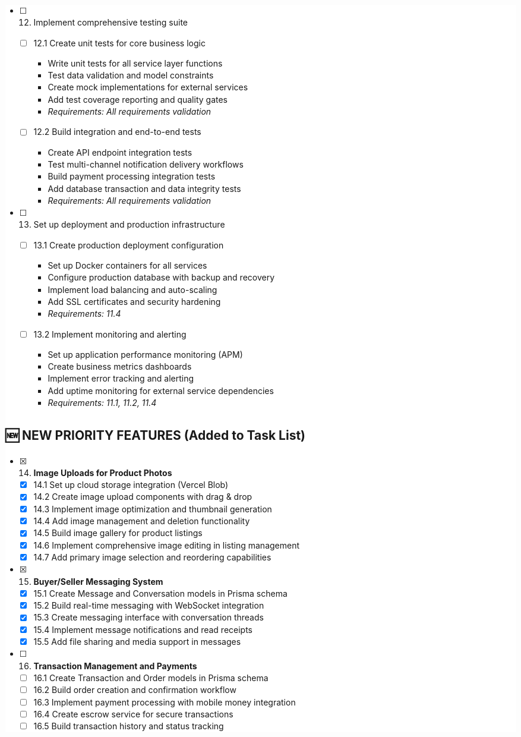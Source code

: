 - [ ] 12. Implement comprehensive testing suite
  - [ ] 12.1 Create unit tests for core business logic
    - Write unit tests for all service layer functions
    - Test data validation and model constraints
    - Create mock implementations for external services
    - Add test coverage reporting and quality gates
    - _Requirements: All requirements validation_

  - [ ] 12.2 Build integration and end-to-end tests
    - Create API endpoint integration tests
    - Test multi-channel notification delivery workflows
    - Build payment processing integration tests
    - Add database transaction and data integrity tests
    - _Requirements: All requirements validation_

- [ ] 13. Set up deployment and production infrastructure
  - [ ] 13.1 Create production deployment configuration
    - Set up Docker containers for all services
    - Configure production database with backup and recovery
    - Implement load balancing and auto-scaling
    - Add SSL certificates and security hardening
    - _Requirements: 11.4_

  - [ ] 13.2 Implement monitoring and alerting
    - Set up application performance monitoring (APM)
    - Create business metrics dashboards
    - Implement error tracking and alerting
    - Add uptime monitoring for external service dependencies
    - _Requirements: 11.1, 11.2, 11.4_

## 🆕 **NEW PRIORITY FEATURES** (Added to Task List)

- [x] 14. **Image Uploads for Product Photos**
  - [x] 14.1 Set up cloud storage integration (Vercel Blob)
  - [x] 14.2 Create image upload components with drag & drop
  - [x] 14.3 Implement image optimization and thumbnail generation
  - [x] 14.4 Add image management and deletion functionality
  - [x] 14.5 Build image gallery for product listings
  - [x] 14.6 Implement comprehensive image editing in listing management
  - [x] 14.7 Add primary image selection and reordering capabilities

- [x] 15. **Buyer/Seller Messaging System**
  - [x] 15.1 Create Message and Conversation models in Prisma schema
  - [x] 15.2 Build real-time messaging with WebSocket integration
  - [x] 15.3 Create messaging interface with conversation threads
  - [x] 15.4 Implement message notifications and read receipts
  - [x] 15.5 Add file sharing and media support in messages

- [ ] 16. **Transaction Management and Payments**
  - [ ] 16.1 Create Transaction and Order models in Prisma schema
  - [ ] 16.2 Build order creation and confirmation workflow
  - [ ] 16.3 Implement payment processing with mobile money integration
  - [ ] 16.4 Create escrow service for secure transactions
  - [ ] 16.5 Build transaction history and status tracking
